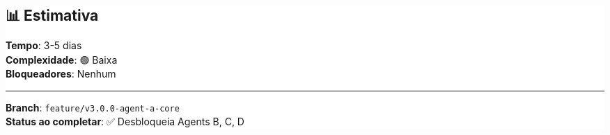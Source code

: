 
## 📊 Estimativa

**Tempo**: 3-5 dias  
**Complexidade**: 🟢 Baixa  
**Bloqueadores**: Nenhum  

---

**Branch**: `feature/v3.0.0-agent-a-core`  
**Status ao completar**: ✅ Desbloqueia Agents B, C, D

